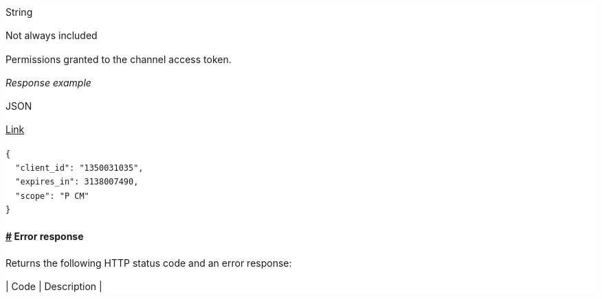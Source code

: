 String

Not always included

Permissions granted to the channel access token.

_Response example_

JSON

[Link](#)

```
{
  "client_id": "1350031035",
  "expires_in": 3138007490,
  "scope": "P CM"
}
```

#### [#](#verify-channel-access-token-error-response) Error response

Returns the following HTTP status code and an error response:

| Code | Description                                                                                                                                                                                  |
